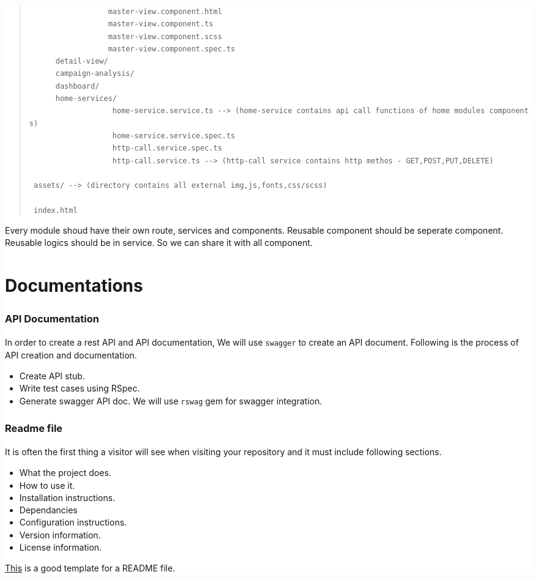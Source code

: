>                       master-view.component.html
>                       master-view.component.ts
>                       master-view.component.scss
>                       master-view.component.spec.ts
>           detail-view/
>           campaign-analysis/
>           dashboard/
>           home-services/
>                        home-service.service.ts --> (home-service contains api call functions of home modules components)
>                        home-service.service.spec.ts
>                        http-call.service.spec.ts
>                        http-call.service.ts --> (http-call service contains http methos - GET,POST,PUT,DELETE)
>
>      assets/ --> (directory contains all external img,js,fonts,css/scss)
>
>      index.html
>

Every module shoud have their own route, services and components. Reusable component should be seperate component. Reusable logics should be in service. So we can share it with all component.

# Documentations

### API Documentation
In order to create a rest API and API documentation, We will use `swagger` to create an API document.
Following is the process of API creation and documentation.

- Create API stub.
- Write test cases using RSpec.
- Generate swagger API doc. We will use `rswag` gem for swagger integration.

### Readme file
It is often the first thing a visitor will see when visiting your repository and it must include following sections.

- What the project does.
- How to use it.
- Installation instructions.
- Dependancies
- Configuration instructions.
- Version information.
- License information.

[This](https://gist.github.com/PurpleBooth/109311bb0361f32d87a2) is a good template for a README file.

